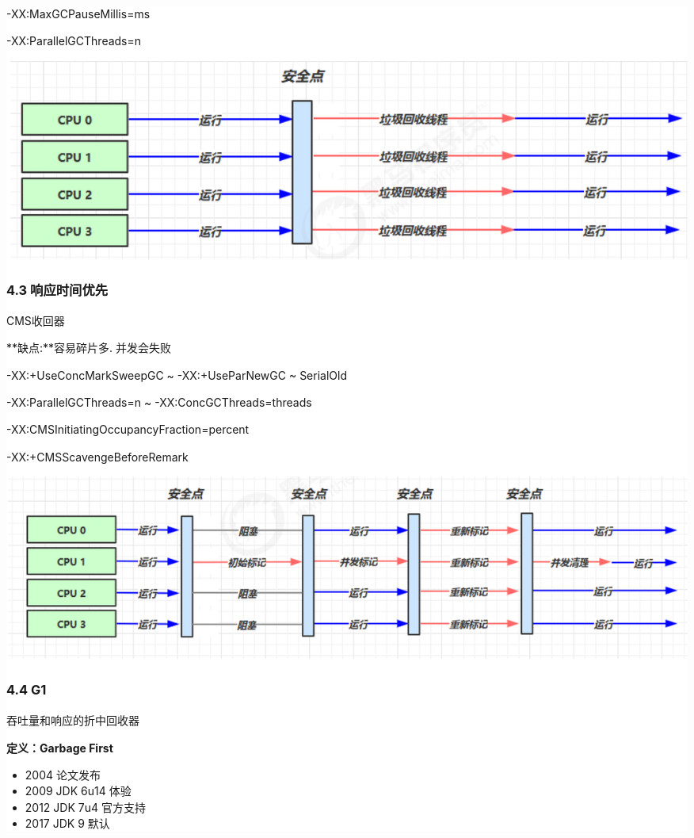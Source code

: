 -XX:MaxGCPauseMillis=ms

-XX:ParallelGCThreads=n

[![image-20200712182842864](asserts/images/image-20200712182842864.png)](https://github.com/richardgong1987-learn/learn-jvm/blob/master/images/gc/image-20200712182842864.png)

### 4.3 响应时间优先

CMS收回器

**缺点:**容易碎片多. 并发会失败

-XX:+UseConcMarkSweepGC ~ -XX:+UseParNewGC ~ SerialOld

-XX:ParallelGCThreads=n ~ -XX:ConcGCThreads=threads

-XX:CMSInitiatingOccupancyFraction=percent

-XX:+CMSScavengeBeforeRemark

[![image-20200712182917164](asserts/images/image-20200712182917164.png)](https://github.com/richardgong1987-learn/learn-jvm/blob/master/images/gc/image-20200712182917164.png)

### 4.4 G1

吞吐量和响应的折中回收器

**定义：Garbage First**

- 2004 论文发布
- 2009 JDK 6u14 体验
- 2012 JDK 7u4 官方支持
- 2017 JDK 9 默认
